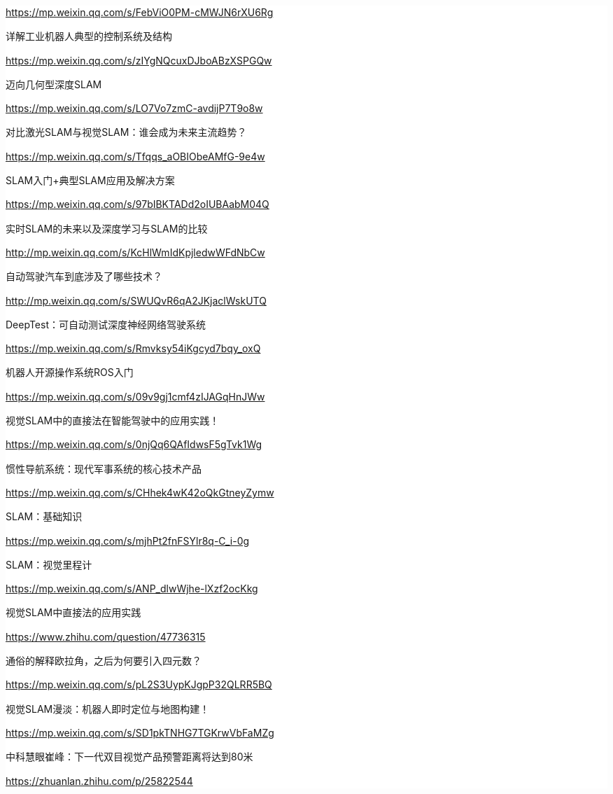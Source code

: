 https://mp.weixin.qq.com/s/FebViO0PM-cMWJN6rXU6Rg

详解工业机器人典型的控制系统及结构

https://mp.weixin.qq.com/s/zIYgNQcuxDJboABzXSPGQw

迈向几何型深度SLAM

https://mp.weixin.qq.com/s/LO7Vo7zmC-avdijP7T9o8w

对比激光SLAM与视觉SLAM：谁会成为未来主流趋势？

https://mp.weixin.qq.com/s/Tfqqs_aOBIObeAMfG-9e4w

SLAM入门+典型SLAM应用及解决方案

https://mp.weixin.qq.com/s/97bIBKTADd2oIUBAabM04Q

实时SLAM的未来以及深度学习与SLAM的比较

http://mp.weixin.qq.com/s/KcHlWmIdKpjledwWFdNbCw

自动驾驶汽车到底涉及了哪些技术？

http://mp.weixin.qq.com/s/SWUQvR6qA2JKjaclWskUTQ

DeepTest：可自动测试深度神经网络驾驶系统

https://mp.weixin.qq.com/s/Rmvksy54iKgcyd7bqy_oxQ

机器人开源操作系统ROS入门

https://mp.weixin.qq.com/s/09v9gj1cmf4zIJAGqHnJWw

视觉SLAM中的直接法在智能驾驶中的应用实践！

https://mp.weixin.qq.com/s/0njQq6QAfIdwsF5gTvk1Wg

惯性导航系统：现代军事系统的核心技术产品

https://mp.weixin.qq.com/s/CHhek4wK42oQkGtneyZymw

SLAM：基础知识

https://mp.weixin.qq.com/s/mjhPt2fnFSYlr8q-C_i-0g

SLAM：视觉里程计

https://mp.weixin.qq.com/s/ANP_dlwWjhe-lXzf2ocKkg

视觉SLAM中直接法的应用实践

https://www.zhihu.com/question/47736315

通俗的解释欧拉角，之后为何要引入四元数？

https://mp.weixin.qq.com/s/pL2S3UypKJgpP32QLRR5BQ

视觉SLAM漫淡：机器人即时定位与地图构建！

https://mp.weixin.qq.com/s/SD1pkTNHG7TGKrwVbFaMZg

中科慧眼崔峰：下一代双目视觉产品预警距离将达到80米

https://zhuanlan.zhihu.com/p/25822544
